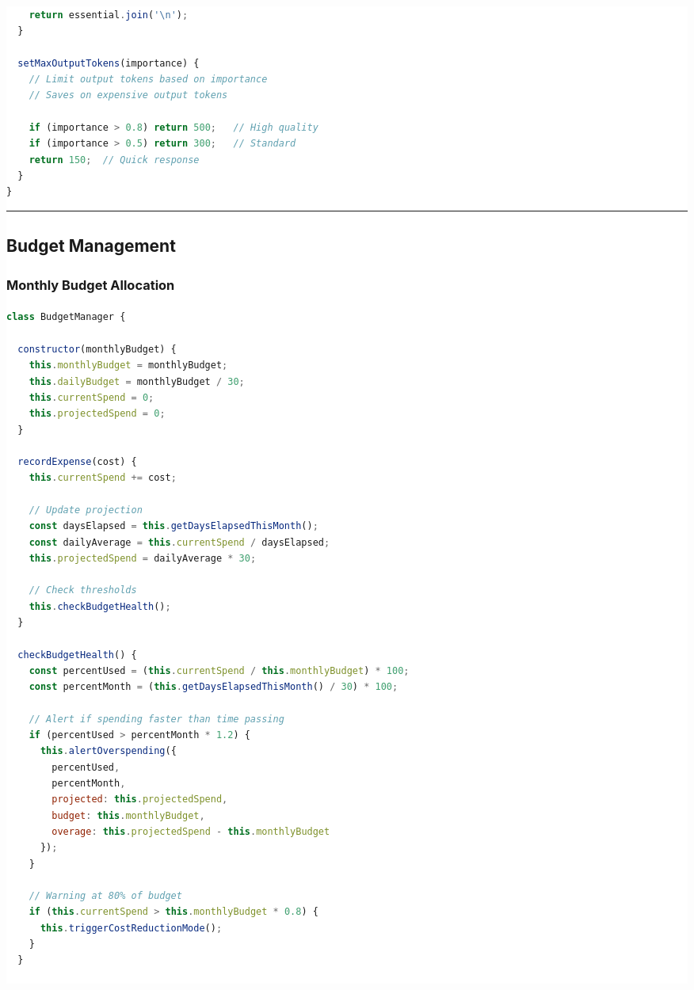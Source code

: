 ```javascript
    return essential.join('\n');
  }
  
  setMaxOutputTokens(importance) {
    // Limit output tokens based on importance
    // Saves on expensive output tokens
    
    if (importance > 0.8) return 500;   // High quality
    if (importance > 0.5) return 300;   // Standard
    return 150;  // Quick response
  }
}
```

---

## Budget Management

### Monthly Budget Allocation

```javascript
class BudgetManager {
  
  constructor(monthlyBudget) {
    this.monthlyBudget = monthlyBudget;
    this.dailyBudget = monthlyBudget / 30;
    this.currentSpend = 0;
    this.projectedSpend = 0;
  }
  
  recordExpense(cost) {
    this.currentSpend += cost;
    
    // Update projection
    const daysElapsed = this.getDaysElapsedThisMonth();
    const dailyAverage = this.currentSpend / daysElapsed;
    this.projectedSpend = dailyAverage * 30;
    
    // Check thresholds
    this.checkBudgetHealth();
  }
  
  checkBudgetHealth() {
    const percentUsed = (this.currentSpend / this.monthlyBudget) * 100;
    const percentMonth = (this.getDaysElapsedThisMonth() / 30) * 100;
    
    // Alert if spending faster than time passing
    if (percentUsed > percentMonth * 1.2) {
      this.alertOverspending({
        percentUsed,
        percentMonth,
        projected: this.projectedSpend,
        budget: this.monthlyBudget,
        overage: this.projectedSpend - this.monthlyBudget
      });
    }
    
    // Warning at 80% of budget
    if (this.currentSpend > this.monthlyBudget * 0.8) {
      this.triggerCostReductionMode();
    }
  }
  
```